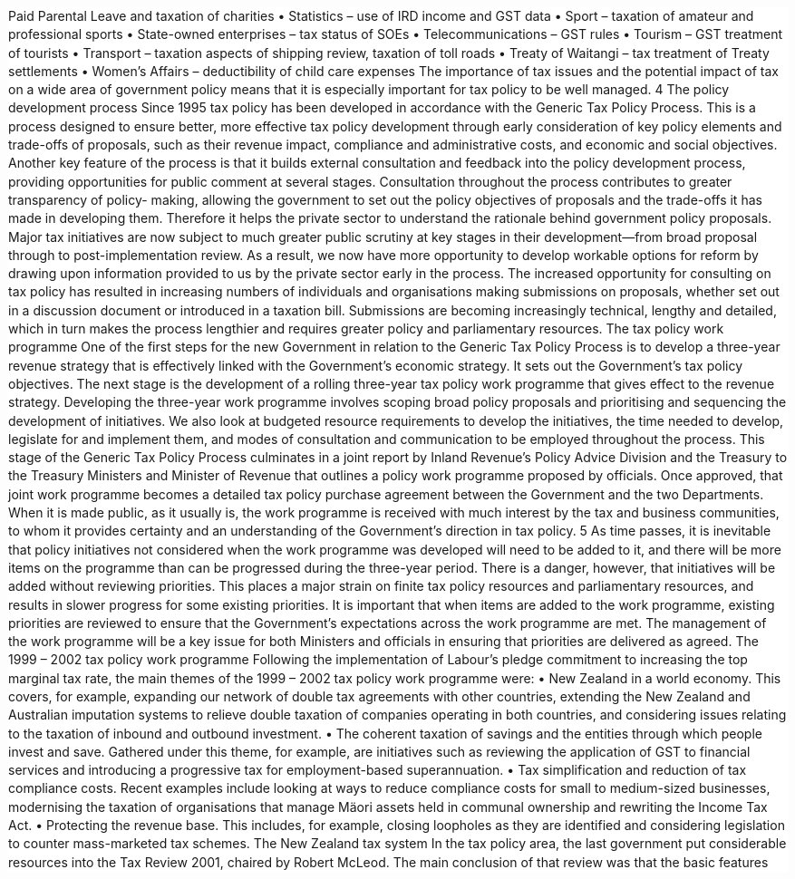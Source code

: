 Paid Parental Leave and taxation of charities • Statistics – use of IRD income and GST data • Sport – taxation of amateur and professional sports • State-owned enterprises – tax status of SOEs • Telecommunications – GST rules • Tourism – GST treatment of tourists • Transport – taxation aspects of shipping review, taxation of toll roads • Treaty of Waitangi – tax treatment of Treaty settlements • Women’s Affairs – deductibility of child care expenses The importance of tax issues and the potential impact of tax on a wide area of government policy means that it is especially important for tax policy to be well managed. 4 The policy development process Since 1995 tax policy has been developed in accordance with the Generic Tax Policy Process. This is a process designed to ensure better, more effective tax policy development through early consideration of key policy elements and trade-offs of proposals, such as their revenue impact, compliance and administrative costs, and economic and social objectives. Another key feature of the process is that it builds external consultation and feedback into the policy development process, providing opportunities for public comment at several stages. Consultation throughout the process contributes to greater transparency of policy- making, allowing the government to set out the policy objectives of proposals and the trade-offs it has made in developing them. Therefore it helps the private sector to understand the rationale behind government policy proposals. Major tax initiatives are now subject to much greater public scrutiny at key stages in their development—from broad proposal through to post-implementation review. As a result, we now have more opportunity to develop workable options for reform by drawing upon information provided to us by the private sector early in the process. The increased opportunity for consulting on tax policy has resulted in increasing numbers of individuals and organisations making submissions on proposals, whether set out in a discussion document or introduced in a taxation bill. Submissions are becoming increasingly technical, lengthy and detailed, which in turn makes the process lengthier and requires greater policy and parliamentary resources. The tax policy work programme One of the first steps for the new Government in relation to the Generic Tax Policy Process is to develop a three-year revenue strategy that is effectively linked with the Government’s economic strategy. It sets out the Government’s tax policy objectives. The next stage is the development of a rolling three-year tax policy work programme that gives effect to the revenue strategy. Developing the three-year work programme involves scoping broad policy proposals and prioritising and sequencing the development of initiatives. We also look at budgeted resource requirements to develop the initiatives, the time needed to develop, legislate for and implement them, and modes of consultation and communication to be employed throughout the process. This stage of the Generic Tax Policy Process culminates in a joint report by Inland Revenue’s Policy Advice Division and the Treasury to the Treasury Ministers and Minister of Revenue that outlines a policy work programme proposed by officials. Once approved, that joint work programme becomes a detailed tax policy purchase agreement between the Government and the two Departments. When it is made public, as it usually is, the work programme is received with much interest by the tax and business communities, to whom it provides certainty and an understanding of the Government’s direction in tax policy. 5 As time passes, it is inevitable that policy initiatives not considered when the work programme was developed will need to be added to it, and there will be more items on the programme than can be progressed during the three-year period. There is a danger, however, that initiatives will be added without reviewing priorities. This places a major strain on finite tax policy resources and parliamentary resources, and results in slower progress for some existing priorities. It is important that when items are added to the work programme, existing priorities are reviewed to ensure that the Government’s expectations across the work programme are met. The management of the work programme will be a key issue for both Ministers and officials in ensuring that priorities are delivered as agreed. The 1999 – 2002 tax policy work programme Following the implementation of Labour’s pledge commitment to increasing the top marginal tax rate, the main themes of the 1999 – 2002 tax policy work programme were: • New Zealand in a world economy. This covers, for example, expanding our network of double tax agreements with other countries, extending the New Zealand and Australian imputation systems to relieve double taxation of companies operating in both countries, and considering issues relating to the taxation of inbound and outbound investment. • The coherent taxation of savings and the entities through which people invest and save. Gathered under this theme, for example, are initiatives such as reviewing the application of GST to financial services and introducing a progressive tax for employment-based superannuation. • Tax simplification and reduction of tax compliance costs. Recent examples include looking at ways to reduce compliance costs for small to medium-sized businesses, modernising the taxation of organisations that manage Mäori assets held in communal ownership and rewriting the Income Tax Act. • Protecting the revenue base. This includes, for example, closing loopholes as they are identified and considering legislation to counter mass-marketed tax schemes. The New Zealand tax system In the tax policy area, the last government put considerable resources into the Tax Review 2001, chaired by Robert McLeod. The main conclusion of that review was that the basic features